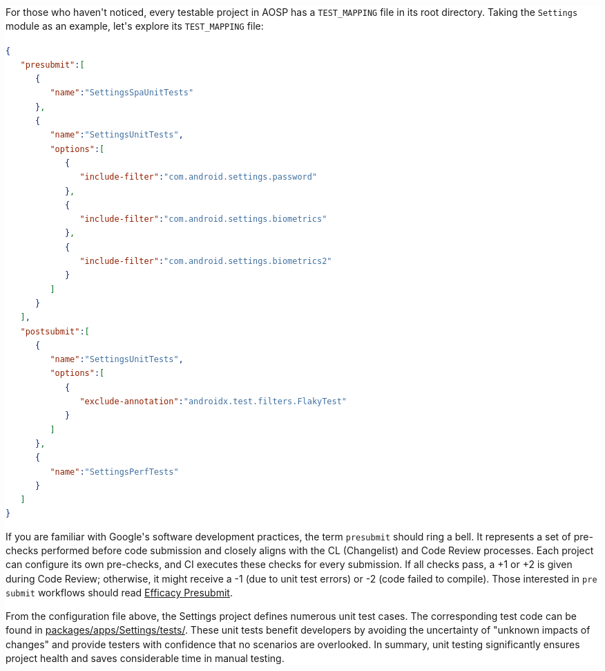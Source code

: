 For those who haven't noticed, every testable project in AOSP has a `TEST_MAPPING` file in its root directory. Taking the `Settings` module as an example, let's explore its `TEST_MAPPING` file:

```json
{
   "presubmit":[
      {
         "name":"SettingsSpaUnitTests"
      },
      {
         "name":"SettingsUnitTests",
         "options":[
            {
               "include-filter":"com.android.settings.password"
            },
            {
               "include-filter":"com.android.settings.biometrics"
            },
            {
               "include-filter":"com.android.settings.biometrics2"
            }
         ]
      }
   ],
   "postsubmit":[
      {
         "name":"SettingsUnitTests",
         "options":[
            {
               "exclude-annotation":"androidx.test.filters.FlakyTest"
            }
         ]
      },
      {
         "name":"SettingsPerfTests"
      }
   ]
}
```

If you are familiar with Google's software development practices, the term `presubmit` should ring a bell. It represents a set of pre-checks performed before code submission and closely aligns with the CL (Changelist) and Code Review processes. Each project can configure its own pre-checks, and CI executes these checks for every submission. If all checks pass, a +1 or +2 is given during Code Review; otherwise, it might receive a -1 (due to unit test errors) or -2 (code failed to compile). Those interested in `presubmit` workflows should read [Efficacy Presubmit](https://testing.googleblog.com/2018/09/efficacy-presubmit.html).

From the configuration file above, the Settings project defines numerous unit test cases. The corresponding test code can be found in [packages/apps/Settings/tests/](https://cs.android.com/android/platform/superproject/main/+/main:packages/apps/Settings/tests/). These unit tests benefit developers by avoiding the uncertainty of "unknown impacts of changes" and provide testers with confidence that no scenarios are overlooked. In summary, unit testing significantly ensures project health and saves considerable time in manual testing.
